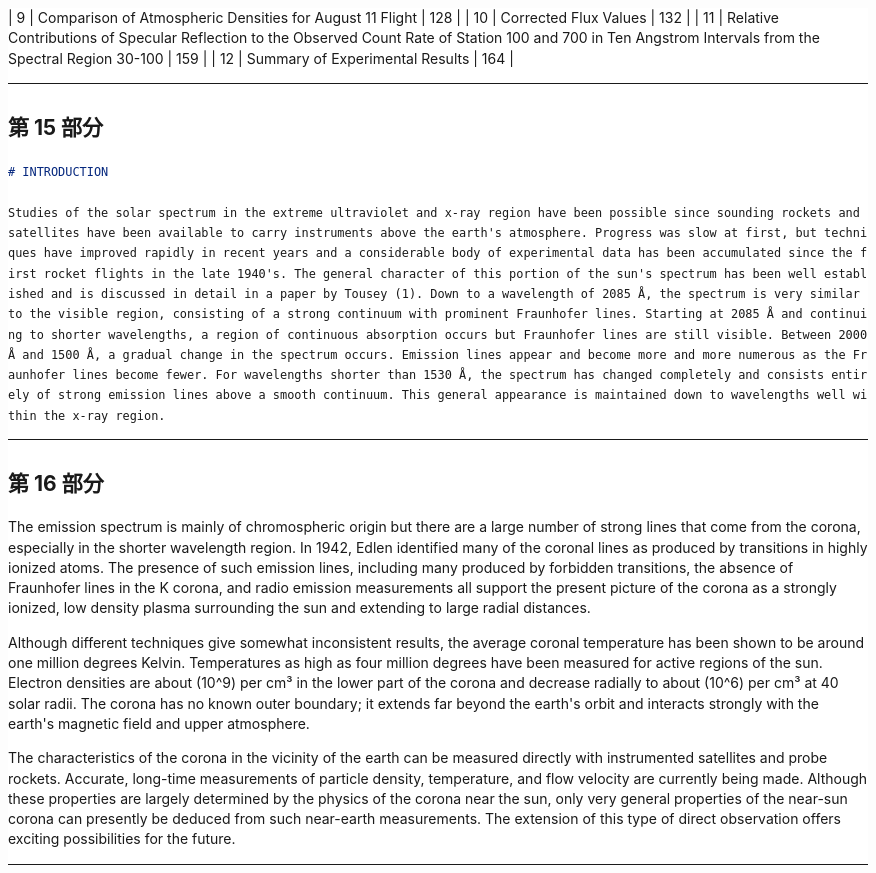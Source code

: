 | 9     | Comparison of Atmospheric Densities for August 11 Flight                                       | 128  |
| 10    | Corrected Flux Values                                                                           | 132  |
| 11    | Relative Contributions of Specular Reflection to the Observed Count Rate of Station 100 and 700 in Ten Angstrom Intervals from the Spectral Region 30-100 | 159  |
| 12    | Summary of Experimental Results                                                                  | 164  |


---

## 第 15 部分

```markdown
# INTRODUCTION

Studies of the solar spectrum in the extreme ultraviolet and x-ray region have been possible since sounding rockets and satellites have been available to carry instruments above the earth's atmosphere. Progress was slow at first, but techniques have improved rapidly in recent years and a considerable body of experimental data has been accumulated since the first rocket flights in the late 1940's. The general character of this portion of the sun's spectrum has been well established and is discussed in detail in a paper by Tousey (1). Down to a wavelength of 2085 Å, the spectrum is very similar to the visible region, consisting of a strong continuum with prominent Fraunhofer lines. Starting at 2085 Å and continuing to shorter wavelengths, a region of continuous absorption occurs but Fraunhofer lines are still visible. Between 2000 Å and 1500 Å, a gradual change in the spectrum occurs. Emission lines appear and become more and more numerous as the Fraunhofer lines become fewer. For wavelengths shorter than 1530 Å, the spectrum has changed completely and consists entirely of strong emission lines above a smooth continuum. This general appearance is maintained down to wavelengths well within the x-ray region.
```

---

## 第 16 部分

The emission spectrum is mainly of chromospheric origin but there are a large number of strong lines that come from the corona, especially in the shorter wavelength region. In 1942, Edlen identified many of the coronal lines as produced by transitions in highly ionized atoms. The presence of such emission lines, including many produced by forbidden transitions, the absence of Fraunhofer lines in the K corona, and radio emission measurements all support the present picture of the corona as a strongly ionized, low density plasma surrounding the sun and extending to large radial distances.

Although different techniques give somewhat inconsistent results, the average coronal temperature has been shown to be around one million degrees Kelvin. Temperatures as high as four million degrees have been measured for active regions of the sun. Electron densities are about \(10^9\) per cm³ in the lower part of the corona and decrease radially to about \(10^6\) per cm³ at 40 solar radii. The corona has no known outer boundary; it extends far beyond the earth's orbit and interacts strongly with the earth's magnetic field and upper atmosphere.

The characteristics of the corona in the vicinity of the earth can be measured directly with instrumented satellites and probe rockets. Accurate, long-time measurements of particle density, temperature, and flow velocity are currently being made. Although these properties are largely determined by the physics of the corona near the sun, only very general properties of the near-sun corona can presently be deduced from such near-earth measurements. The extension of this type of direct observation offers exciting possibilities for the future.

---